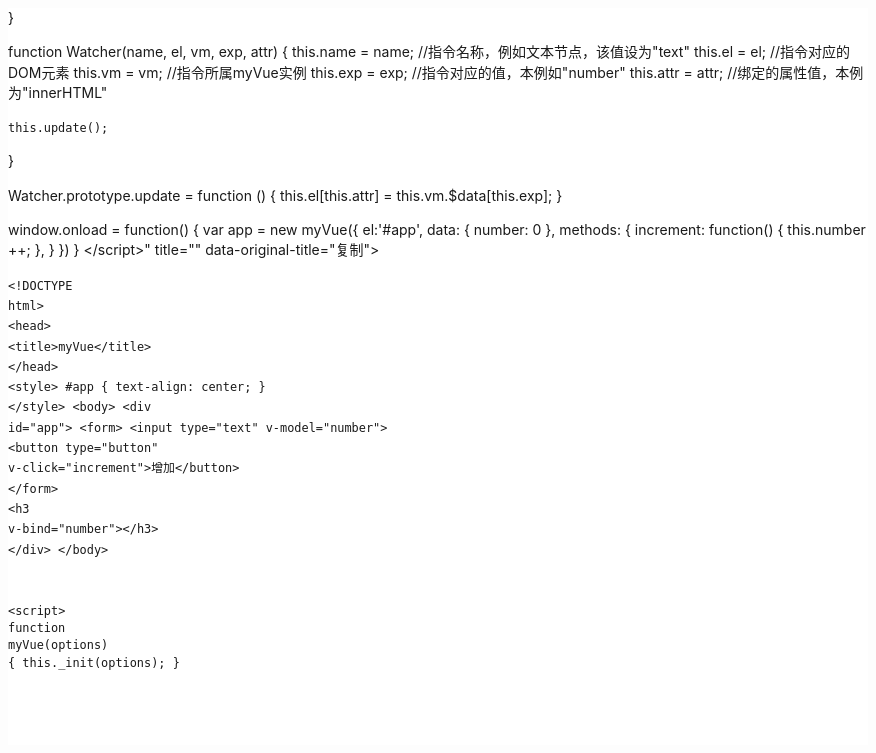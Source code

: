   }

  function Watcher(name, el, vm, exp, attr) {
    this.name = name;         //&#x6307;&#x4EE4;&#x540D;&#x79F0;&#xFF0C;&#x4F8B;&#x5982;&#x6587;&#x672C;&#x8282;&#x70B9;&#xFF0C;&#x8BE5;&#x503C;&#x8BBE;&#x4E3A;&quot;text&quot;
    this.el = el;             //&#x6307;&#x4EE4;&#x5BF9;&#x5E94;&#x7684;DOM&#x5143;&#x7D20;
    this.vm = vm;             //&#x6307;&#x4EE4;&#x6240;&#x5C5E;myVue&#x5B9E;&#x4F8B;
    this.exp = exp;           //&#x6307;&#x4EE4;&#x5BF9;&#x5E94;&#x7684;&#x503C;&#xFF0C;&#x672C;&#x4F8B;&#x5982;&quot;number&quot;
    this.attr = attr;         //&#x7ED1;&#x5B9A;&#x7684;&#x5C5E;&#x6027;&#x503C;&#xFF0C;&#x672C;&#x4F8B;&#x4E3A;&quot;innerHTML&quot;

    this.update();
  }

  Watcher.prototype.update = function () {
    this.el[this.attr] = this.vm.$data[this.exp];
  }

  window.onload = function() {
    var app = new myVue({
      el:&apos;#app&apos;,
      data: {
        number: 0
      },
      methods: {
        increment: function() {
          this.number ++;
        },
      }
    })
  }
&lt;/script&gt;" title="" data-original-title="&#x590D;&#x5236;"></span>
      <span type="button" class="saveToNote code-tool" data-toggle="tooltip" data-placement="top" title="" data-original-title="&#x653E;&#x8FDB;&#x7B14;&#x8BB0;"></span>
      </div>
      </div><pre class="javascript hljs"><code class="javascript">&lt;!DOCTYPE html&gt;
<span class="xml"><span class="hljs-tag">&lt;<span class="hljs-name">head</span>&gt;</span>
  <span class="hljs-tag">&lt;<span class="hljs-name">title</span>&gt;</span>myVue<span class="hljs-tag">&lt;/<span class="hljs-name">title</span>&gt;</span>
<span class="hljs-tag">&lt;/<span class="hljs-name">head</span>&gt;</span></span>
&lt;style&gt;
  #app {
    text-align: center;
  }
&lt;<span class="hljs-regexp">/style&gt;
&lt;body&gt;
  &lt;div id=&quot;app&quot;&gt;
    &lt;form&gt;
      &lt;input type=&quot;text&quot;  v-model=&quot;number&quot;&gt;
      &lt;button type=&quot;button&quot; v-click=&quot;increment&quot;&gt;&#x589E;&#x52A0;&lt;/</span>button&gt;
    <span class="xml"><span class="hljs-tag">&lt;/<span class="hljs-name">form</span>&gt;</span></span>
    &lt;h3 v-bind=<span class="hljs-string">&quot;number&quot;</span>&gt;<span class="xml"><span class="hljs-tag">&lt;/<span class="hljs-name">h3</span>&gt;</span></span>
  &lt;<span class="hljs-regexp">/div&gt;
&lt;/</span>body&gt;

<span class="xml"><span class="hljs-tag">&lt;<span class="hljs-name">script</span>&gt;</span><span class="javascript">
  <span class="hljs-function"><span class="hljs-keyword">function</span> <span class="hljs-title">myVue</span>(<span class="hljs-params">options</span>) </span>{
    <span class="hljs-keyword">this</span>._init(options);
  }
